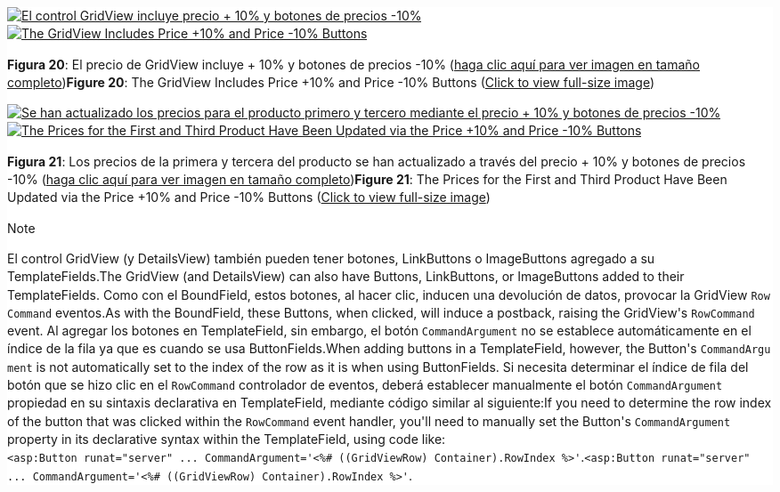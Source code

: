 
<span data-ttu-id="532b9-288">[![El control GridView incluye precio + 10% y botones de precios -10%](adding-and-responding-to-buttons-to-a-gridview-cs/_static/image51.png)](adding-and-responding-to-buttons-to-a-gridview-cs/_static/image50.png)</span><span class="sxs-lookup"><span data-stu-id="532b9-288">[![The GridView Includes Price +10% and Price -10% Buttons](adding-and-responding-to-buttons-to-a-gridview-cs/_static/image51.png)](adding-and-responding-to-buttons-to-a-gridview-cs/_static/image50.png)</span></span>

<span data-ttu-id="532b9-289">**Figura 20**: El precio de GridView incluye + 10% y botones de precios -10% ([haga clic aquí para ver imagen en tamaño completo](adding-and-responding-to-buttons-to-a-gridview-cs/_static/image52.png))</span><span class="sxs-lookup"><span data-stu-id="532b9-289">**Figure 20**: The GridView Includes Price +10% and Price -10% Buttons ([Click to view full-size image](adding-and-responding-to-buttons-to-a-gridview-cs/_static/image52.png))</span></span>


<span data-ttu-id="532b9-290">[![Se han actualizado los precios para el producto primero y tercero mediante el precio + 10% y botones de precios -10%](adding-and-responding-to-buttons-to-a-gridview-cs/_static/image54.png)](adding-and-responding-to-buttons-to-a-gridview-cs/_static/image53.png)</span><span class="sxs-lookup"><span data-stu-id="532b9-290">[![The Prices for the First and Third Product Have Been Updated via the Price +10% and Price -10% Buttons](adding-and-responding-to-buttons-to-a-gridview-cs/_static/image54.png)](adding-and-responding-to-buttons-to-a-gridview-cs/_static/image53.png)</span></span>

<span data-ttu-id="532b9-291">**Figura 21**: Los precios de la primera y tercera del producto se han actualizado a través del precio + 10% y botones de precios -10% ([haga clic aquí para ver imagen en tamaño completo](adding-and-responding-to-buttons-to-a-gridview-cs/_static/image55.png))</span><span class="sxs-lookup"><span data-stu-id="532b9-291">**Figure 21**: The Prices for the First and Third Product Have Been Updated via the Price +10% and Price -10% Buttons ([Click to view full-size image](adding-and-responding-to-buttons-to-a-gridview-cs/_static/image55.png))</span></span>


> [!NOTE]
> <span data-ttu-id="532b9-292">El control GridView (y DetailsView) también pueden tener botones, LinkButtons o ImageButtons agregado a su TemplateFields.</span><span class="sxs-lookup"><span data-stu-id="532b9-292">The GridView (and DetailsView) can also have Buttons, LinkButtons, or ImageButtons added to their TemplateFields.</span></span> <span data-ttu-id="532b9-293">Como con el BoundField, estos botones, al hacer clic, inducen una devolución de datos, provocar la GridView `RowCommand` eventos.</span><span class="sxs-lookup"><span data-stu-id="532b9-293">As with the BoundField, these Buttons, when clicked, will induce a postback, raising the GridView's `RowCommand` event.</span></span> <span data-ttu-id="532b9-294">Al agregar los botones en TemplateField, sin embargo, el botón `CommandArgument` no se establece automáticamente en el índice de la fila ya que es cuando se usa ButtonFields.</span><span class="sxs-lookup"><span data-stu-id="532b9-294">When adding buttons in a TemplateField, however, the Button's `CommandArgument` is not automatically set to the index of the row as it is when using ButtonFields.</span></span> <span data-ttu-id="532b9-295">Si necesita determinar el índice de fila del botón que se hizo clic en el `RowCommand` controlador de eventos, deberá establecer manualmente el botón `CommandArgument` propiedad en su sintaxis declarativa en TemplateField, mediante código similar al siguiente:</span><span class="sxs-lookup"><span data-stu-id="532b9-295">If you need to determine the row index of the button that was clicked within the `RowCommand` event handler, you'll need to manually set the Button's `CommandArgument` property in its declarative syntax within the TemplateField, using code like:</span></span>  
> <span data-ttu-id="532b9-296">`<asp:Button runat="server" ... CommandArgument='<%# ((GridViewRow) Container).RowIndex %>'`.</span><span class="sxs-lookup"><span data-stu-id="532b9-296">`<asp:Button runat="server" ... CommandArgument='<%# ((GridViewRow) Container).RowIndex %>'`.</span></span>

